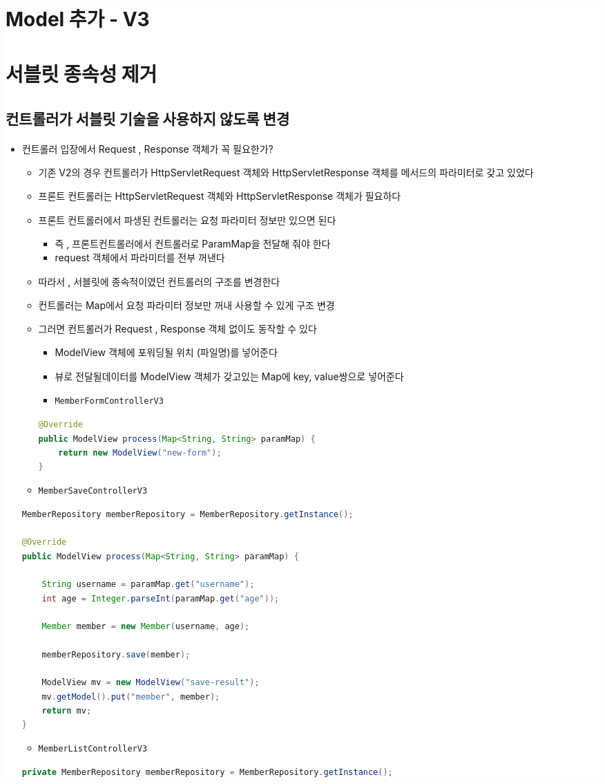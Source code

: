 # Model 추가 - V3

# 서블릿 종속성 제거

## 컨트롤러가 서블릿 기술을 사용하지 않도록 변경

- 컨트롤러 입장에서 Request , Response 객체가 꼭 필요한가?
    - 기존 V2의 경우 컨트롤러가 HttpServletRequest 객체와 HttpServletResponse 객체를 메서드의 파라미터로 갖고 있었다
    - 프론트 컨트롤러는 HttpServletRequest 객체와 HttpServletResponse 객체가 필요하다
    - 프론트 컨트롤러에서 파생된 컨트롤러는 요청 파라미터 정보만 있으면 된다
        - 즉 , 프론트컨트롤러에서 컨트롤러로 ParamMap을 전달해 줘야 한다
        - request 객체에서 파라미터를 전부 꺼낸다
    - 따라서 , 서블릿에 종속적이였던 컨트롤러의 구조를 변경한다
    - 컨트롤러는 Map에서 요청 파라미터 정보만 꺼내 사용할 수 있게 구조 변경
    - 그러면 컨트롤러가 Request , Response 객체 없이도 동작할 수 있다
        - ModelView 객체에 포워딩될 위치 (파일명)를 넣어준다
        - 뷰로 전달될데이터를 ModelView 객체가 갖고있는 Map에 key, value쌍으로  넣어준다
        
        - `MemberFormControllerV3`
        
        ```java
        @Override
        public ModelView process(Map<String, String> paramMap) {
            return new ModelView("new-form");
        }
        ```
        
    
    - `MemberSaveControllerV3`
    
    ```java
    MemberRepository memberRepository = MemberRepository.getInstance();
    
    @Override
    public ModelView process(Map<String, String> paramMap) {
    
        String username = paramMap.get("username");
        int age = Integer.parseInt(paramMap.get("age"));
    
        Member member = new Member(username, age);
    
        memberRepository.save(member);
    
        ModelView mv = new ModelView("save-result");
        mv.getModel().put("member", member);
        return mv;
    }
    ```
    
    - `MemberListControllerV3`
    
    ```java
    private MemberRepository memberRepository = MemberRepository.getInstance();
    